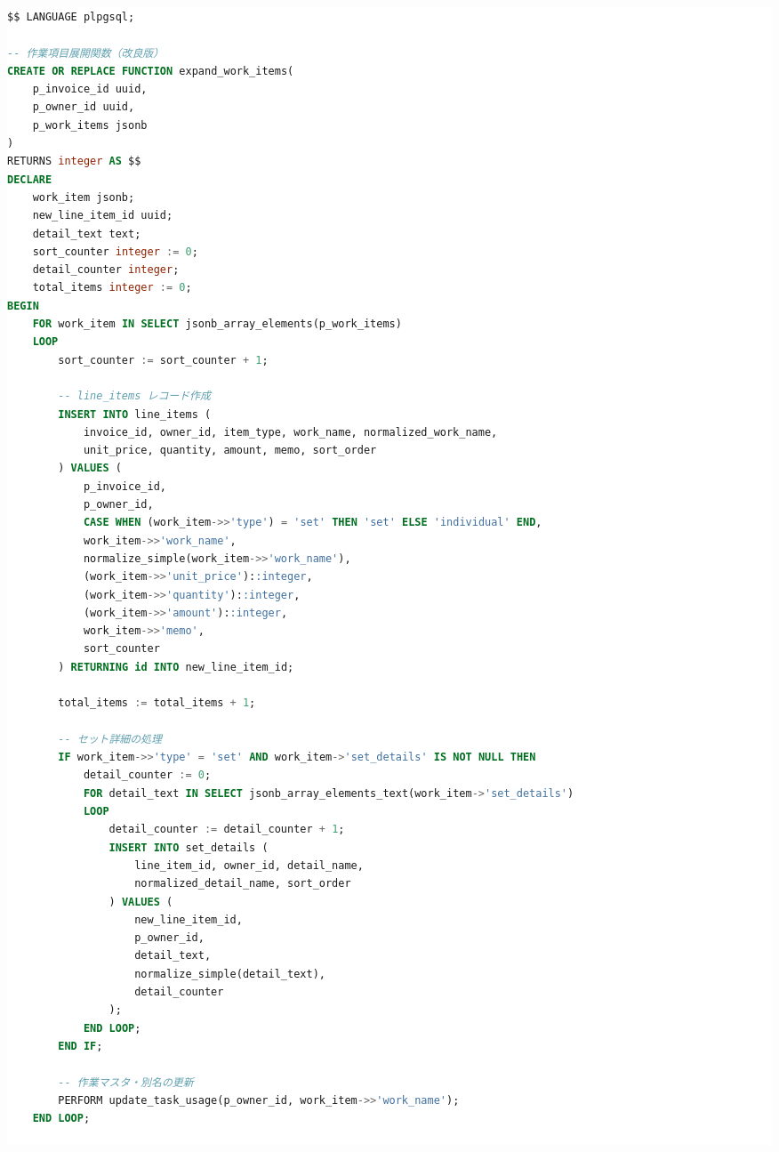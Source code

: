 ```sql
$$ LANGUAGE plpgsql;

-- 作業項目展開関数（改良版）
CREATE OR REPLACE FUNCTION expand_work_items(
    p_invoice_id uuid,
    p_owner_id uuid,
    p_work_items jsonb
)
RETURNS integer AS $$
DECLARE
    work_item jsonb;
    new_line_item_id uuid;
    detail_text text;
    sort_counter integer := 0;
    detail_counter integer;
    total_items integer := 0;
BEGIN
    FOR work_item IN SELECT jsonb_array_elements(p_work_items)
    LOOP
        sort_counter := sort_counter + 1;
        
        -- line_items レコード作成
        INSERT INTO line_items (
            invoice_id, owner_id, item_type, work_name, normalized_work_name,
            unit_price, quantity, amount, memo, sort_order
        ) VALUES (
            p_invoice_id,
            p_owner_id,
            CASE WHEN (work_item->>'type') = 'set' THEN 'set' ELSE 'individual' END,
            work_item->>'work_name',
            normalize_simple(work_item->>'work_name'),
            (work_item->>'unit_price')::integer,
            (work_item->>'quantity')::integer,
            (work_item->>'amount')::integer,
            work_item->>'memo',
            sort_counter
        ) RETURNING id INTO new_line_item_id;
        
        total_items := total_items + 1;
        
        -- セット詳細の処理
        IF work_item->>'type' = 'set' AND work_item->'set_details' IS NOT NULL THEN
            detail_counter := 0;
            FOR detail_text IN SELECT jsonb_array_elements_text(work_item->'set_details')
            LOOP
                detail_counter := detail_counter + 1;
                INSERT INTO set_details (
                    line_item_id, owner_id, detail_name, 
                    normalized_detail_name, sort_order
                ) VALUES (
                    new_line_item_id, 
                    p_owner_id, 
                    detail_text, 
                    normalize_simple(detail_text),
                    detail_counter
                );
            END LOOP;
        END IF;
        
        -- 作業マスタ・別名の更新
        PERFORM update_task_usage(p_owner_id, work_item->>'work_name');
    END LOOP;
    
```